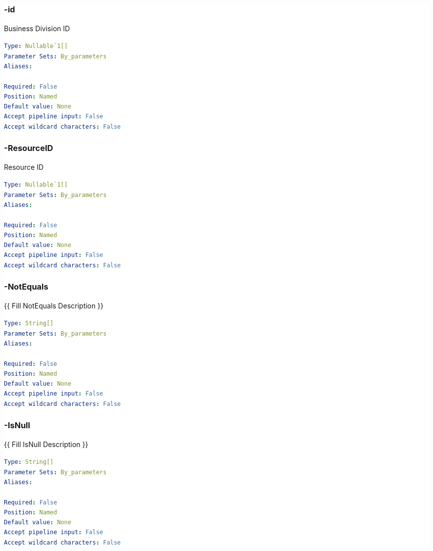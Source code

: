 ### -id
Business Division ID

```yaml
Type: Nullable`1[]
Parameter Sets: By_parameters
Aliases:

Required: False
Position: Named
Default value: None
Accept pipeline input: False
Accept wildcard characters: False
```

### -ResourceID
Resource ID

```yaml
Type: Nullable`1[]
Parameter Sets: By_parameters
Aliases:

Required: False
Position: Named
Default value: None
Accept pipeline input: False
Accept wildcard characters: False
```

### -NotEquals
{{ Fill NotEquals Description }}

```yaml
Type: String[]
Parameter Sets: By_parameters
Aliases:

Required: False
Position: Named
Default value: None
Accept pipeline input: False
Accept wildcard characters: False
```

### -IsNull
{{ Fill IsNull Description }}

```yaml
Type: String[]
Parameter Sets: By_parameters
Aliases:

Required: False
Position: Named
Default value: None
Accept pipeline input: False
Accept wildcard characters: False
```
